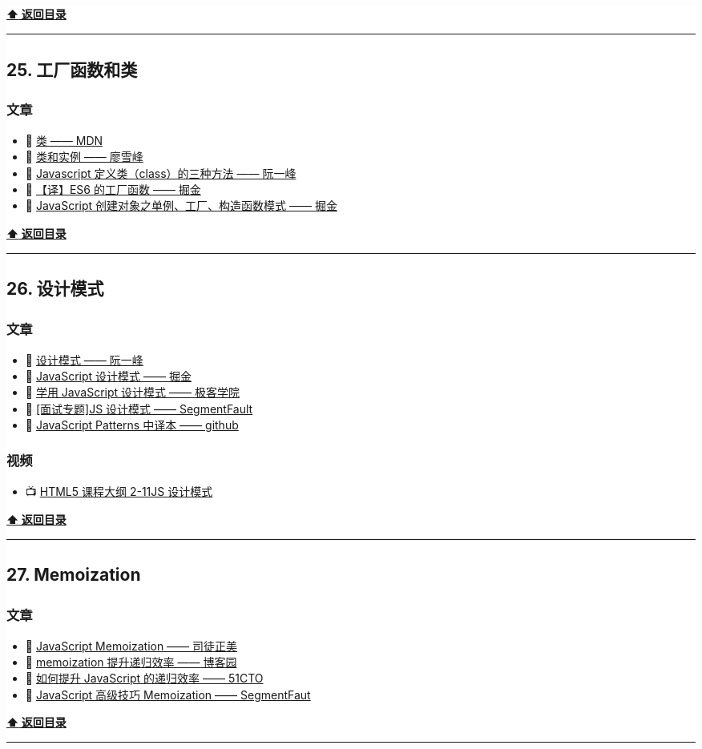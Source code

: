 **[:arrow_up: 返回目录](#目录)**

---

## 25. 工厂函数和类

### 文章

- :book: [类 —— MDN](https://developer.mozilla.org/zh-CN/docs/Web/JavaScript/Reference/Classes)
- :book: [类和实例 —— 廖雪峰](https://www.liaoxuefeng.com/wiki/001374738125095c955c1e6d8bb493182103fac9270762a000/00138682004077376d2d7f8cc8a4e2c9982f92788588322000)
- :book: [Javascript 定义类（class）的三种方法 —— 阮一峰](http://www.ruanyifeng.com/blog/2012/07/three_ways_to_define_a_javascript_class.html)
- :book: [【译】ES6 的工厂函数 —— 掘金](https://juejin.im/post/59c8c8756fb9a00a681ae5bd)
- :book: [JavaScript 创建对象之单例、工厂、构造函数模式 —— 掘金](https://juejin.im/entry/587992c961ff4b0065edf1ff)

**[:arrow_up: 返回目录](#目录)**

---

## 26. 设计模式

### 文章

- :book: [设计模式 —— 阮一峰](http://javascript.ruanyifeng.com/library/designpattern.html)
- :book: [JavaScript 设计模式 —— 掘金](https://juejin.im/post/59df4f74f265da430f311909)
- :book: [学用 JavaScript 设计模式 —— 极客学院](http://wiki.jikexueyuan.com/project/javascript-design-patterns/)
- :book: [[面试专题]JS 设计模式 —— SegmentFault](https://segmentfault.com/a/1190000010914032)
- :book: [JavaScript Patterns 中译本 —— github](https://github.com/lxj/javascript.patterns)

### 视频

- :tv: [HTML5 课程大纲 2-11JS 设计模式](https://tv.sohu.com/v/dXMvMjQwNzYwNzQ4Lzg5NzM2MDA3LnNodG1s.html)

**[:arrow_up: 返回目录](#目录)**

---

## 27. Memoization

### 文章

- :book: [JavaScript Memoization —— 司徒正美](https://www.cnblogs.com/rubylouvre/archive/2009/08/06/1540678.html)
- :book: [memoization 提升递归效率 —— 博客园](https://www.cnblogs.com/yingshuizy/p/4517102.html)
- :book: [如何提升 JavaScript 的递归效率 —— 51CTO](http://developer.51cto.com/art/201010/231513.htm)
- :book: [JavaScript 高级技巧 Memoization —— SegmentFaut](https://segmentfault.com/a/1190000016703106)

**[:arrow_up: 返回目录](#目录)**

---
